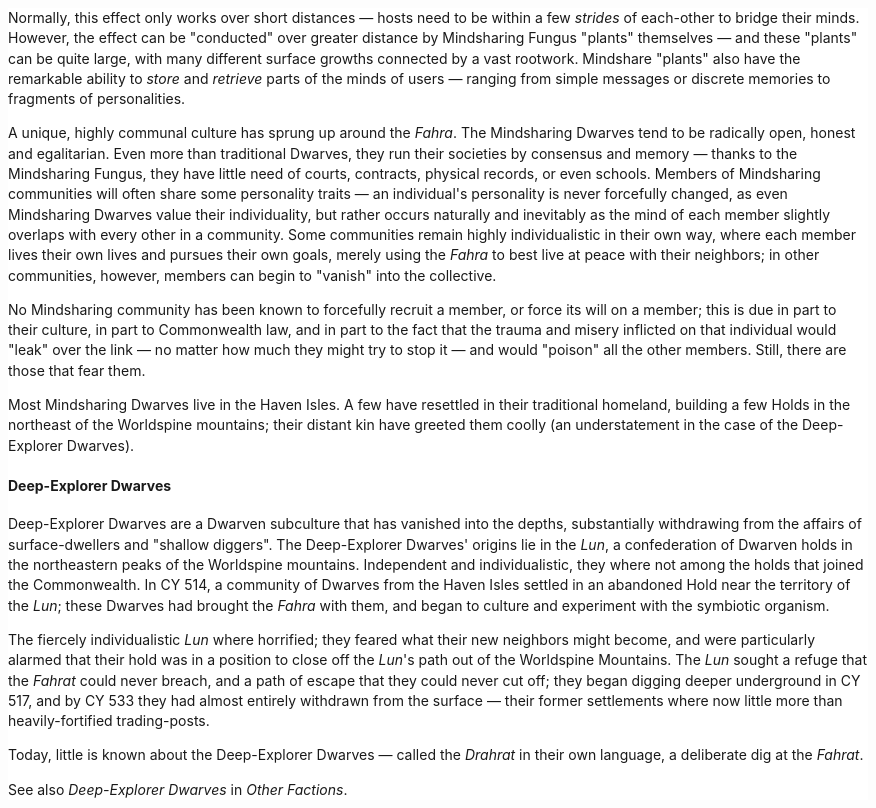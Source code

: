 Normally, this effect only works over short distances — hosts need to be within a few *strides* of each-other to bridge their minds.
However, the effect can be "conducted" over greater distance by Mindsharing Fungus "plants" themselves — and these "plants" can be quite large, with many different surface growths connected by a vast rootwork.
Mindshare "plants" also have the remarkable ability to *store* and *retrieve* parts of the minds of users — ranging from simple messages or discrete memories to fragments of personalities.

A unique, highly communal culture has sprung up around the *Fahra*.
The Mindsharing Dwarves tend to be radically open, honest and egalitarian.
Even more than traditional Dwarves, they run their societies by consensus and memory — thanks to the Mindsharing Fungus, they have little need of courts, contracts, physical records, or even schools.
Members of Mindsharing communities will often share some personality traits — an individual's personality is never forcefully changed, as even Mindsharing Dwarves value their individuality, but rather occurs naturally and inevitably as the mind of each member slightly overlaps with every other in a community.
Some communities remain highly individualistic in their own way, where each member lives their own lives and pursues their own goals, merely using the *Fahra* to best live at peace with their neighbors; in other communities, however, members can begin to "vanish" into the collective.

No Mindsharing community has been known to forcefully recruit a member, or force its will on a member; this is due in part to their culture, in part to Commonwealth law, and in part to the fact that the trauma and misery inflicted on that individual would "leak" over the link — no matter how much they might try to stop it — and would "poison" all the other members.
Still, there are those that fear them.

Most Mindsharing Dwarves live in the Haven Isles.
A few have resettled in their traditional homeland, building a few Holds in the northeast of the Worldspine mountains; their distant kin have greeted them coolly (an understatement in the case of the Deep-Explorer Dwarves).

#### Deep-Explorer Dwarves

Deep-Explorer Dwarves are a Dwarven subculture that has vanished into the depths, substantially withdrawing from the affairs of surface-dwellers and "shallow diggers".
The Deep-Explorer Dwarves' origins lie in the *Lun*, a confederation of Dwarven holds in the northeastern peaks of the Worldspine mountains.
Independent and individualistic, they where not among the holds that joined the Commonwealth.
In CY 514, a community of Dwarves from the Haven Isles settled in an abandoned Hold near the territory of the *Lun*; these Dwarves had brought the *Fahra* with them, and began to culture and experiment with the symbiotic organism.

The fiercely individualistic *Lun* where horrified; they feared what their new neighbors might become, and were particularly alarmed that their hold was in a position to close off the *Lun*'s path out of the Worldspine Mountains.
The *Lun* sought a refuge that the *Fahrat* could never breach, and a path of escape that they could never cut off; they began digging deeper underground in CY 517, and by CY 533 they had almost entirely withdrawn from the surface — their former settlements where now little more than heavily-fortified trading-posts.

Today, little is known about the Deep-Explorer Dwarves — called the *Drahrat* in their own language, a deliberate dig at the *Fahrat*.

See also *Deep-Explorer Dwarves* in *Other Factions*.
